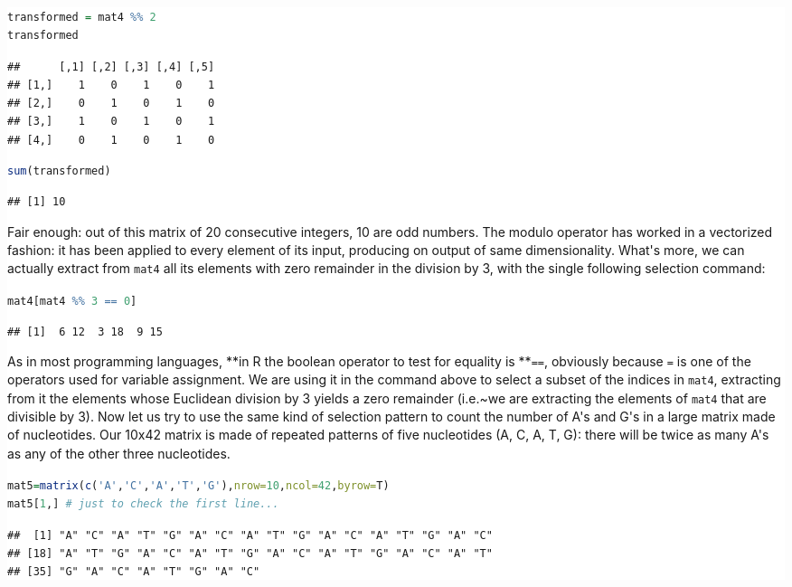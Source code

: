 ``` r
transformed = mat4 %% 2
transformed
```

    ##      [,1] [,2] [,3] [,4] [,5]
    ## [1,]    1    0    1    0    1
    ## [2,]    0    1    0    1    0
    ## [3,]    1    0    1    0    1
    ## [4,]    0    1    0    1    0

``` r
sum(transformed)
```

    ## [1] 10

Fair enough: out of this matrix of 20 consecutive integers, 10 are odd numbers. The modulo operator has worked in a vectorized fashion: it has been applied to every element of its input, producing on output of same dimensionality. What's more, we can actually extract from `mat4` all its elements with zero remainder in the division by 3, with the single following selection command:

``` r
mat4[mat4 %% 3 == 0]
```

    ## [1]  6 12  3 18  9 15

As in most programming languages, **in R the boolean operator to test for equality is **`==`, obviously because `=` is one of the operators used for variable assignment. We are using it in the command above to select a subset of the indices in `mat4`, extracting from it the elements whose Euclidean division by 3 yields a zero remainder (i.e.~we are extracting the elements of `mat4` that are divisible by 3). Now let us try to use the same kind of selection pattern to count the number of A's and G's in a large matrix made of nucleotides. Our 10x42 matrix is made of repeated patterns of five nucleotides (A, C, A, T, G): there will be twice as many A's as any of the other three nucleotides.

``` r
mat5=matrix(c('A','C','A','T','G'),nrow=10,ncol=42,byrow=T)
mat5[1,] # just to check the first line...
```

    ##  [1] "A" "C" "A" "T" "G" "A" "C" "A" "T" "G" "A" "C" "A" "T" "G" "A" "C"
    ## [18] "A" "T" "G" "A" "C" "A" "T" "G" "A" "C" "A" "T" "G" "A" "C" "A" "T"
    ## [35] "G" "A" "C" "A" "T" "G" "A" "C"
